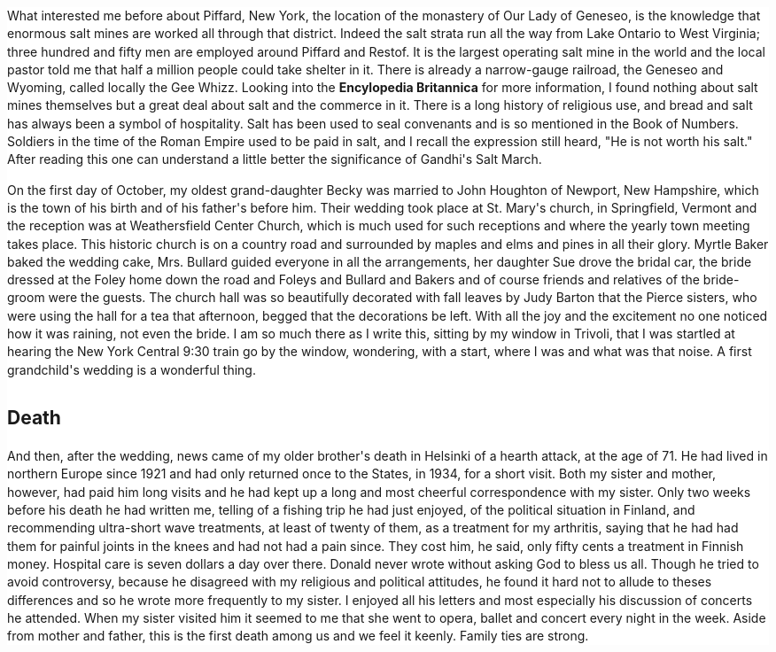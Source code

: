 What interested me before about Piffard, New York, the location of the
monastery of Our Lady of Geneseo, is the knowledge that enormous salt
mines are worked all through that district. Indeed the salt strata run
all the way from Lake Ontario to West Virginia; three hundred and fifty
men are employed around Piffard and Restof. It is the largest operating
salt mine in the world and the local pastor told me that half a million
people could take shelter in it. There is already a narrow-gauge
railroad, the Geneseo and Wyoming, called locally the Gee Whizz. Looking
into the **Encylopedia Britannica** for more information, I found
nothing about salt mines themselves but a great deal about salt and the
commerce in it. There is a long history of religious use, and bread and
salt has always been a symbol of hospitality. Salt has been used to seal
convenants and is so mentioned in the Book of Numbers. Soldiers in the
time of the Roman Empire used to be paid in salt, and I recall the
expression still heard, "He is not worth his salt." After reading this
one can understand a little better the significance of Gandhi's Salt
March.

On the first day of October, my oldest grand-daughter Becky was married
to John Houghton of Newport, New Hampshire, which is the town of his
birth and of his father's before him. Their wedding took place at St.
Mary's church, in Springfield, Vermont and the reception was at
Weathersfield Center Church, which is much used for such receptions and
where the yearly town meeting takes place. This historic church is on a
country road and surrounded by maples and elms and pines in all their
glory. Myrtle Baker baked the wedding cake, Mrs. Bullard guided everyone
in all the arrangements, her daughter Sue drove the bridal car, the
bride dressed at the Foley home down the road and Foleys and Bullard and
Bakers and of course friends and relatives of the bride-groom were the
guests. The church hall was so beautifully decorated with fall leaves by
Judy Barton that the Pierce sisters, who were using the hall for a tea
that afternoon, begged that the decorations be left. With all the joy
and the excitement no one noticed how it was raining, not even the
bride. I am so much there as I write this, sitting by my window in
Trivoli, that I was startled at hearing the New York Central 9:30 train
go by the window, wondering, with a start, where I was and what was that
noise. A first grandchild's wedding is a wonderful thing.

Death
-----

And then, after the wedding, news came of my older brother's death in
Helsinki of a hearth attack, at the age of 71. He had lived in northern
Europe since 1921 and had only returned once to the States, in 1934, for
a short visit. Both my sister and mother, however, had paid him long
visits and he had kept up a long and most cheerful correspondence with
my sister. Only two weeks before his death he had written me, telling of
a fishing trip he had just enjoyed, of the political situation in
Finland, and recommending ultra-short wave treatments, at least of
twenty of them, as a treatment for my arthritis, saying that he had had
them for painful joints in the knees and had not had a pain since. They
cost him, he said, only fifty cents a treatment in Finnish money.
Hospital care is seven dollars a day over there. Donald never wrote
without asking God to bless us all. Though he tried to avoid
controversy, because he disagreed with my religious and political
attitudes, he found it hard not to allude to theses differences and so
he wrote more frequently to my sister. I enjoyed all his letters and
most especially his discussion of concerts he attended. When my sister
visited him it seemed to me that she went to opera, ballet and concert
every night in the week. Aside from mother and father, this is the first
death among us and we feel it keenly. Family ties are strong.
